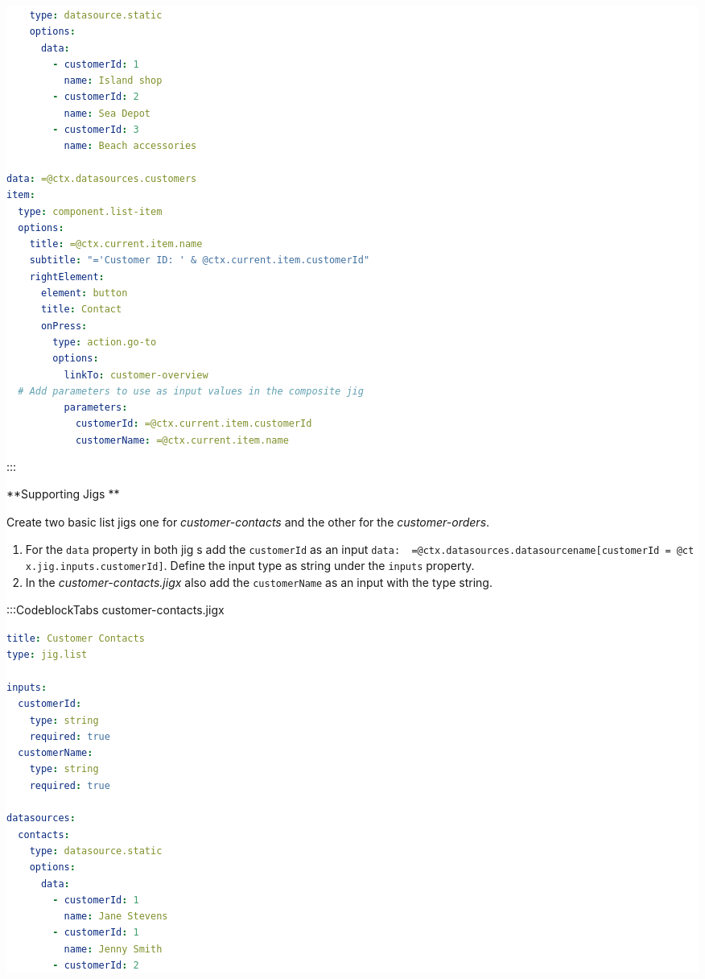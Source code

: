 ```yaml
    type: datasource.static
    options:
      data:
        - customerId: 1
          name: Island shop
        - customerId: 2
          name: Sea Depot
        - customerId: 3
          name: Beach accessories

data: =@ctx.datasources.customers
item:
  type: component.list-item
  options:
    title: =@ctx.current.item.name
    subtitle: "='Customer ID: ' & @ctx.current.item.customerId"
    rightElement: 
      element: button
      title: Contact
      onPress: 
        type: action.go-to
        options:
          linkTo: customer-overview
  # Add parameters to use as input values in the composite jig      
          parameters:
            customerId: =@ctx.current.item.customerId
            customerName: =@ctx.current.item.name

```
:::

**Supporting Jigs **

Create two basic list jigs one for *customer-contacts* and the other for the *customer-orders*.

1. For the `data` property in both jig s add the `customerId` as an input
   `data:  =@ctx.datasources.datasourcename[customerId = @ctx.jig.inputs.customerId]`. Define the input type as string under the `inputs` property.
2. In the *customer-contacts.jigx* also add the `customerName` as an input with the type string.

:::CodeblockTabs
customer-contacts.jigx

```yaml
title: Customer Contacts
type: jig.list

inputs:
  customerId: 
    type: string
    required: true
  customerName: 
    type: string
    required: true

datasources:
  contacts: 
    type: datasource.static
    options:
      data:
        - customerId: 1
          name: Jane Stevens
        - customerId: 1
          name: Jenny Smith
        - customerId: 2
```